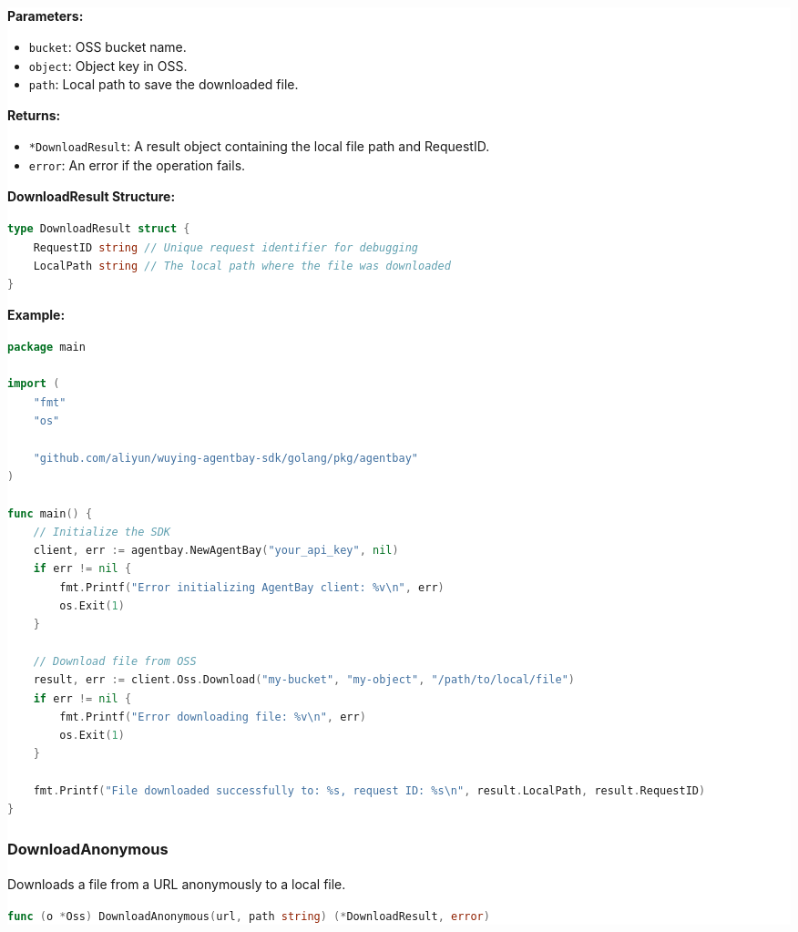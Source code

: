 **Parameters:**
- `bucket`: OSS bucket name.
- `object`: Object key in OSS.
- `path`: Local path to save the downloaded file.

**Returns:**
- `*DownloadResult`: A result object containing the local file path and RequestID.
- `error`: An error if the operation fails.

**DownloadResult Structure:**
```go
type DownloadResult struct {
    RequestID string // Unique request identifier for debugging
    LocalPath string // The local path where the file was downloaded
}
```

**Example:**
```go
package main

import (
	"fmt"
	"os"

	"github.com/aliyun/wuying-agentbay-sdk/golang/pkg/agentbay"
)

func main() {
	// Initialize the SDK
	client, err := agentbay.NewAgentBay("your_api_key", nil)
	if err != nil {
		fmt.Printf("Error initializing AgentBay client: %v\n", err)
		os.Exit(1)
	}

	// Download file from OSS
	result, err := client.Oss.Download("my-bucket", "my-object", "/path/to/local/file")
	if err != nil {
		fmt.Printf("Error downloading file: %v\n", err)
		os.Exit(1)
	}

	fmt.Printf("File downloaded successfully to: %s, request ID: %s\n", result.LocalPath, result.RequestID)
}
```

### DownloadAnonymous

Downloads a file from a URL anonymously to a local file.

```go
func (o *Oss) DownloadAnonymous(url, path string) (*DownloadResult, error)
```
